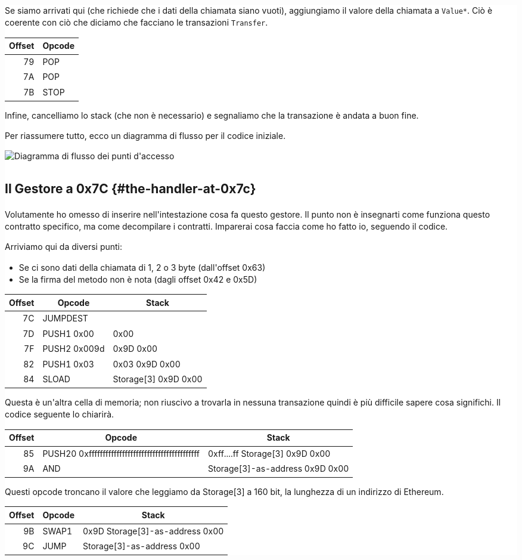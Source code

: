 Se siamo arrivati qui (che richiede che i dati della chiamata siano vuoti), aggiungiamo il valore della chiamata a `Value*`. Ciò è coerente con ciò che diciamo che facciano le transazioni `Transfer`.

| Offset | Opcode |
| -----: | ------ |
|     79 | POP    |
|     7A | POP    |
|     7B | STOP   |

Infine, cancelliamo lo stack (che non è necessario) e segnaliamo che la transazione è andata a buon fine.

Per riassumere tutto, ecco un diagramma di flusso per il codice iniziale.

![Diagramma di flusso dei punti d'accesso](flowchart-entry.png)

## Il Gestore a 0x7C {#the-handler-at-0x7c}

Volutamente ho omesso di inserire nell'intestazione cosa fa questo gestore. Il punto non è insegnarti come funziona questo contratto specifico, ma come decompilare i contratti. Imparerai cosa faccia come ho fatto io, seguendo il codice.

Arriviamo qui da diversi punti:

- Se ci sono dati della chiamata di 1, 2 o 3 byte (dall'offset 0x63)
- Se la firma del metodo non è nota (dagli offset 0x42 e 0x5D)

| Offset | Opcode       | Stack                |
| -----: | ------------ | -------------------- |
|     7C | JUMPDEST     |                      |
|     7D | PUSH1 0x00   | 0x00                 |
|     7F | PUSH2 0x009d | 0x9D 0x00            |
|     82 | PUSH1 0x03   | 0x03 0x9D 0x00       |
|     84 | SLOAD        | Storage[3] 0x9D 0x00 |

Questa è un'altra cella di memoria; non riuscivo a trovarla in nessuna transazione quindi è più difficile sapere cosa significhi. Il codice seguente lo chiarirà.

| Offset | Opcode                                            | Stack                           |
| -----: | ------------------------------------------------- | ------------------------------- |
|     85 | PUSH20 0xffffffffffffffffffffffffffffffffffffffff | 0xff....ff Storage[3] 0x9D 0x00 |
|     9A | AND                                               | Storage[3]-as-address 0x9D 0x00 |

Questi opcode troncano il valore che leggiamo da Storage[3] a 160 bit, la lunghezza di un indirizzo di Ethereum.

| Offset | Opcode | Stack                           |
| -----: | ------ | ------------------------------- |
|     9B | SWAP1  | 0x9D Storage[3]-as-address 0x00 |
|     9C | JUMP   | Storage[3]-as-address 0x00      |
